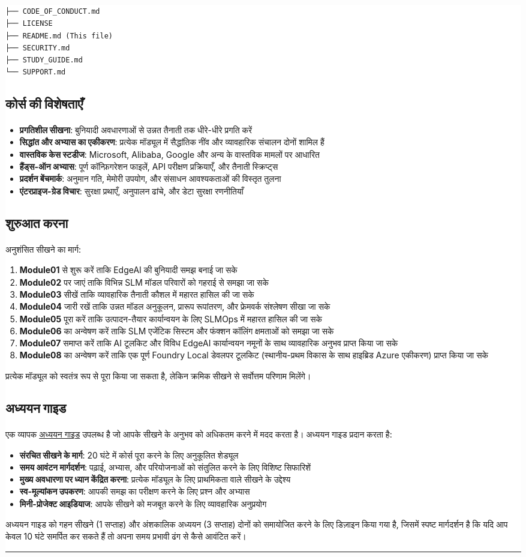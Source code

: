 ```
├── CODE_OF_CONDUCT.md
├── LICENSE
├── README.md (This file)
├── SECURITY.md
├── STUDY_GUIDE.md
└── SUPPORT.md
```
  

## कोर्स की विशेषताएँ  

- **प्रगतिशील सीखना**: बुनियादी अवधारणाओं से उन्नत तैनाती तक धीरे-धीरे प्रगति करें  
- **सिद्धांत और अभ्यास का एकीकरण**: प्रत्येक मॉड्यूल में सैद्धांतिक नींव और व्यावहारिक संचालन दोनों शामिल हैं  
- **वास्तविक केस स्टडीज**: Microsoft, Alibaba, Google और अन्य के वास्तविक मामलों पर आधारित  
- **हैंड्स-ऑन अभ्यास**: पूर्ण कॉन्फ़िगरेशन फाइलें, API परीक्षण प्रक्रियाएँ, और तैनाती स्क्रिप्ट्स  
- **प्रदर्शन बेंचमार्क**: अनुमान गति, मेमोरी उपयोग, और संसाधन आवश्यकताओं की विस्तृत तुलना  
- **एंटरप्राइज-ग्रेड विचार**: सुरक्षा प्रथाएँ, अनुपालन ढांचे, और डेटा सुरक्षा रणनीतियाँ  

## शुरुआत करना  

अनुशंसित सीखने का मार्ग:  
1. **Module01** से शुरू करें ताकि EdgeAI की बुनियादी समझ बनाई जा सके  
2. **Module02** पर जाएं ताकि विभिन्न SLM मॉडल परिवारों को गहराई से समझा जा सके  
3. **Module03** सीखें ताकि व्यावहारिक तैनाती कौशल में महारत हासिल की जा सके  
4. **Module04** जारी रखें ताकि उन्नत मॉडल अनुकूलन, प्रारूप रूपांतरण, और फ्रेमवर्क संश्लेषण सीखा जा सके  
5. **Module05** पूरा करें ताकि उत्पादन-तैयार कार्यान्वयन के लिए SLMOps में महारत हासिल की जा सके  
6. **Module06** का अन्वेषण करें ताकि SLM एजेंटिक सिस्टम और फंक्शन कॉलिंग क्षमताओं को समझा जा सके  
7. **Module07** समाप्त करें ताकि AI टूलकिट और विविध EdgeAI कार्यान्वयन नमूनों के साथ व्यावहारिक अनुभव प्राप्त किया जा सके  
8. **Module08** का अन्वेषण करें ताकि एक पूर्ण Foundry Local डेवलपर टूलकिट (स्थानीय-प्रथम विकास के साथ हाइब्रिड Azure एकीकरण) प्राप्त किया जा सके  

प्रत्येक मॉड्यूल को स्वतंत्र रूप से पूरा किया जा सकता है, लेकिन क्रमिक सीखने से सर्वोत्तम परिणाम मिलेंगे।  

## अध्ययन गाइड  

एक व्यापक [अध्ययन गाइड](STUDY_GUIDE.md) उपलब्ध है जो आपके सीखने के अनुभव को अधिकतम करने में मदद करता है। अध्ययन गाइड प्रदान करता है:  

- **संरचित सीखने के मार्ग**: 20 घंटे में कोर्स पूरा करने के लिए अनुकूलित शेड्यूल  
- **समय आवंटन मार्गदर्शन**: पढ़ाई, अभ्यास, और परियोजनाओं को संतुलित करने के लिए विशिष्ट सिफारिशें  
- **मुख्य अवधारणा पर ध्यान केंद्रित करना**: प्रत्येक मॉड्यूल के लिए प्राथमिकता वाले सीखने के उद्देश्य  
- **स्व-मूल्यांकन उपकरण**: आपकी समझ का परीक्षण करने के लिए प्रश्न और अभ्यास  
- **मिनी-प्रोजेक्ट आइडियाज**: आपके सीखने को मजबूत करने के लिए व्यावहारिक अनुप्रयोग  

अध्ययन गाइड को गहन सीखने (1 सप्ताह) और अंशकालिक अध्ययन (3 सप्ताह) दोनों को समायोजित करने के लिए डिज़ाइन किया गया है, जिसमें स्पष्ट मार्गदर्शन है कि यदि आप केवल 10 घंटे समर्पित कर सकते हैं तो अपना समय प्रभावी ढंग से कैसे आवंटित करें।  

---